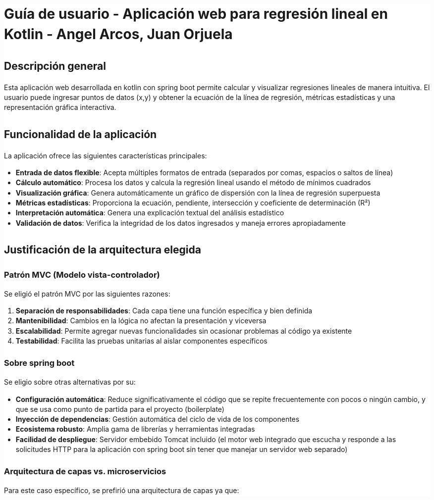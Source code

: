 # Guía de usuario - Aplicación web para regresión lineal en Kotlin - Angel Arcos, Juan Orjuela

## Descripción general

Esta aplicación web desarrollada en kotlin con spring boot permite calcular y visualizar regresiones lineales de manera intuitiva. El usuario puede ingresar puntos de datos (x,y) y obtener la ecuación de la línea de regresión, métricas estadísticas y una representación gráfica interactiva.

## Funcionalidad de la aplicación

La aplicación ofrece las siguientes características principales:

- **Entrada de datos flexible**: Acepta múltiples formatos de entrada (separados por comas, espacios o saltos de línea)
- **Cálculo automático**: Procesa los datos y calcula la regresión lineal usando el método de mínimos cuadrados
- **Visualización gráfica**: Genera automáticamente un gráfico de dispersión con la línea de regresión superpuesta
- **Métricas estadísticas**: Proporciona la ecuación, pendiente, intersección y coeficiente de determinación (R²)
- **Interpretación automática**: Genera una explicación textual del análisis estadístico
- **Validación de datos**: Verifica la integridad de los datos ingresados y maneja errores apropiadamente

## Justificación de la arquitectura elegida

### Patrón MVC (Modelo vista-controlador)
Se eligió el patrón MVC por las siguientes razones:

1. **Separación de responsabilidades**: Cada capa tiene una función específica y bien definida
2. **Mantenibilidad**: Cambios en la lógica no afectan la presentación y viceversa
3. **Escalabilidad**: Permite agregar nuevas funcionalidades sin ocasionar problemas al código ya existente
4. **Testabilidad**: Facilita las pruebas unitarias al aislar componentes específicos

### Sobre spring boot
Se eligio sobre otras alternativas por su:

- **Configuración automática**: Reduce significativamente el código que se repite frecuentemente con pocos o ningún cambio, y que se usa como punto de partida para el proyecto (boilerplate)
- **Inyección de dependencias**: Gestión automática del ciclo de vida de los componentes
- **Ecosistema robusto**: Amplia gama de librerías y herramientas integradas
- **Facilidad de despliegue**: Servidor embebido Tomcat incluido (el motor web integrado que escucha y responde a las solicitudes HTTP para la aplicación con spring boot sin tener que manejar un servidor web separado)

### Arquitectura de capas vs. microservicios
Para este caso específico, se prefirió una arquitectura de capas ya que:

